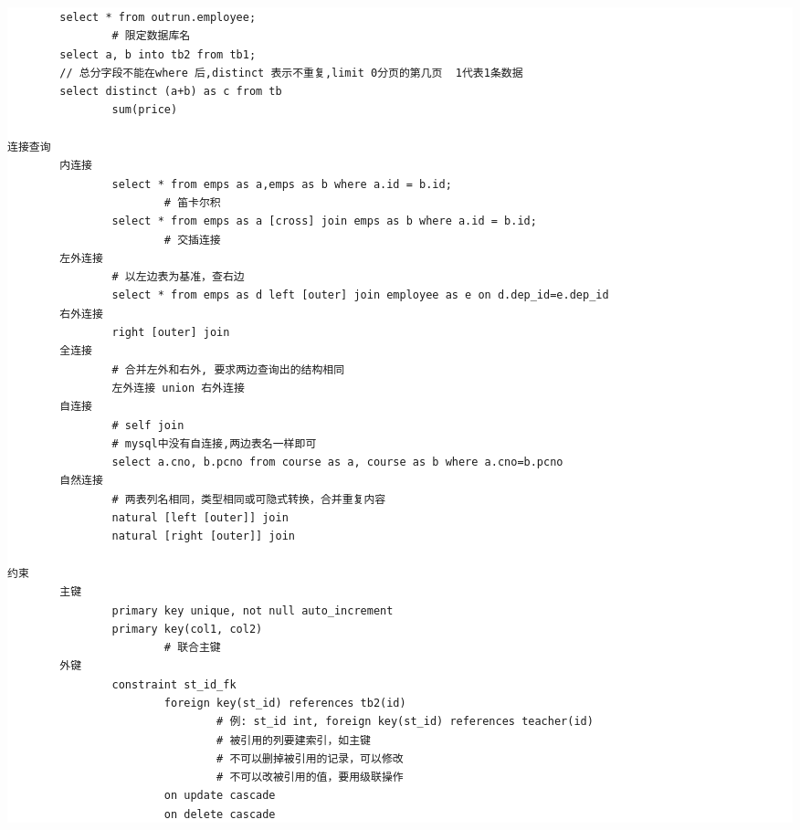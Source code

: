             select * from outrun.employee;
                    # 限定数据库名    
            select a, b into tb2 from tb1;
            // 总分字段不能在where 后,distinct 表示不重复,limit 0分页的第几页  1代表1条数据
            select distinct (a+b) as c from tb
                    sum(price)

    连接查询
            内连接
                    select * from emps as a,emps as b where a.id = b.id;
                            # 笛卡尔积
                    select * from emps as a [cross] join emps as b where a.id = b.id;
                            # 交插连接
            左外连接                
                    # 以左边表为基准，查右边
                    select * from emps as d left [outer] join employee as e on d.dep_id=e.dep_id
            右外连接
                    right [outer] join
            全连接
                    # 合并左外和右外, 要求两边查询出的结构相同
                    左外连接 union 右外连接
            自连接
                    # self join
                    # mysql中没有自连接,两边表名一样即可
                    select a.cno, b.pcno from course as a, course as b where a.cno=b.pcno
            自然连接
                    # 两表列名相同，类型相同或可隐式转换，合并重复内容
                    natural [left [outer]] join
                    natural [right [outer]] join
            
    约束
            主键
                    primary key unique, not null auto_increment
                    primary key(col1, col2)
                            # 联合主键                    
            外键
                    constraint st_id_fk
                            foreign key(st_id) references tb2(id) 
                                    # 例: st_id int, foreign key(st_id) references teacher(id)
                                    # 被引用的列要建索引，如主键
                                    # 不可以删掉被引用的记录，可以修改
                                    # 不可以改被引用的值，要用级联操作
                            on update cascade
                            on delete cascade